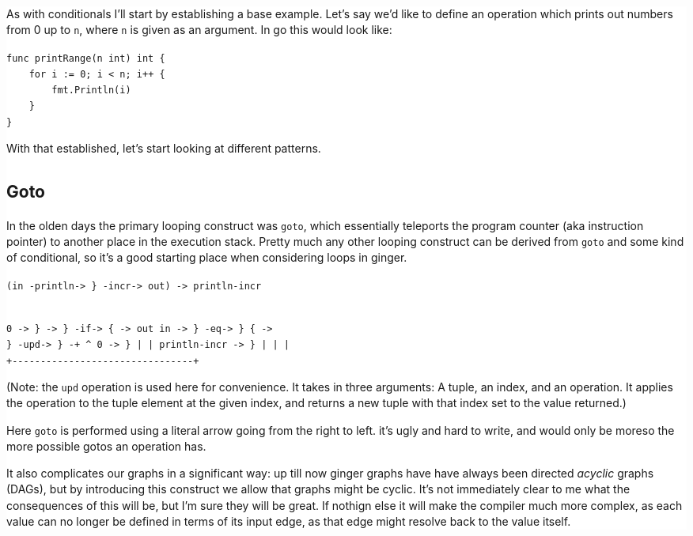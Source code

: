 <p>As with conditionals I’ll start by establishing a base example. Let’s say we’d
like to define an operation which prints out numbers from 0 up to <code class="language-plaintext highlighter-rouge">n</code>, where <code class="language-plaintext highlighter-rouge">n</code>
is given as an argument. In go this would look like:</p>

<div class="language-go highlighter-rouge"><div class="highlight"><pre class="highlight"><code><span class="k">func</span> <span class="n">printRange</span><span class="p">(</span><span class="n">n</span> <span class="kt">int</span><span class="p">)</span> <span class="kt">int</span> <span class="p">{</span>
    <span class="k">for</span> <span class="n">i</span> <span class="o">:=</span> <span class="m">0</span><span class="p">;</span> <span class="n">i</span> <span class="o">&lt;</span> <span class="n">n</span><span class="p">;</span> <span class="n">i</span><span class="o">++</span> <span class="p">{</span>
        <span class="n">fmt</span><span class="o">.</span><span class="n">Println</span><span class="p">(</span><span class="n">i</span><span class="p">)</span>
    <span class="p">}</span>
<span class="p">}</span>
</code></pre></div></div>

<p>With that established, let’s start looking at different patterns.</p>

<h2 id="goto">Goto</h2>

<p>In the olden days the primary looping construct was <code class="language-plaintext highlighter-rouge">goto</code>, which essentially
teleports the program counter (aka instruction pointer) to another place in the
execution stack. Pretty much any other looping construct can be derived from
<code class="language-plaintext highlighter-rouge">goto</code> and some kind of conditional, so it’s a good starting place when
considering loops in ginger.</p>

<div class="language-plaintext highlighter-rouge"><div class="highlight"><pre class="highlight"><code>(in -println-&gt; } -incr-&gt; out) -&gt; println-incr

0  -&gt; }    -&gt; } -if-&gt; { -&gt; out
in -&gt; } -eq-&gt; }       { -&gt; } -upd-&gt; } -+
      ^               0 -&gt; }           |
      |    println-incr -&gt; }           |
      |                                |
      +--------------------------------+
</code></pre></div></div>

<p>(Note: the <code class="language-plaintext highlighter-rouge">upd</code> operation is used here for convenience. It takes in three
arguments: A tuple, an index, and an operation. It applies the operation to the
tuple element at the given index, and returns a new tuple with that index set to
the value returned.)</p>

<p>Here <code class="language-plaintext highlighter-rouge">goto</code> is performed using a literal arrow going from the right to left.
it’s ugly and hard to write, and would only be moreso the more possible gotos an
operation has.</p>

<p>It also complicates our graphs in a significant way: up till now ginger graphs
have have always been directed <em>acyclic</em> graphs (DAGs), but by introducing this
construct we allow that graphs might be cyclic. It’s not immediately clear to me
what the consequences of this will be, but I’m sure they will be great. If
nothign else it will make the compiler much more complex, as each value can no
longer be defined in terms of its input edge, as that edge might resolve back to
the value itself.</p>
